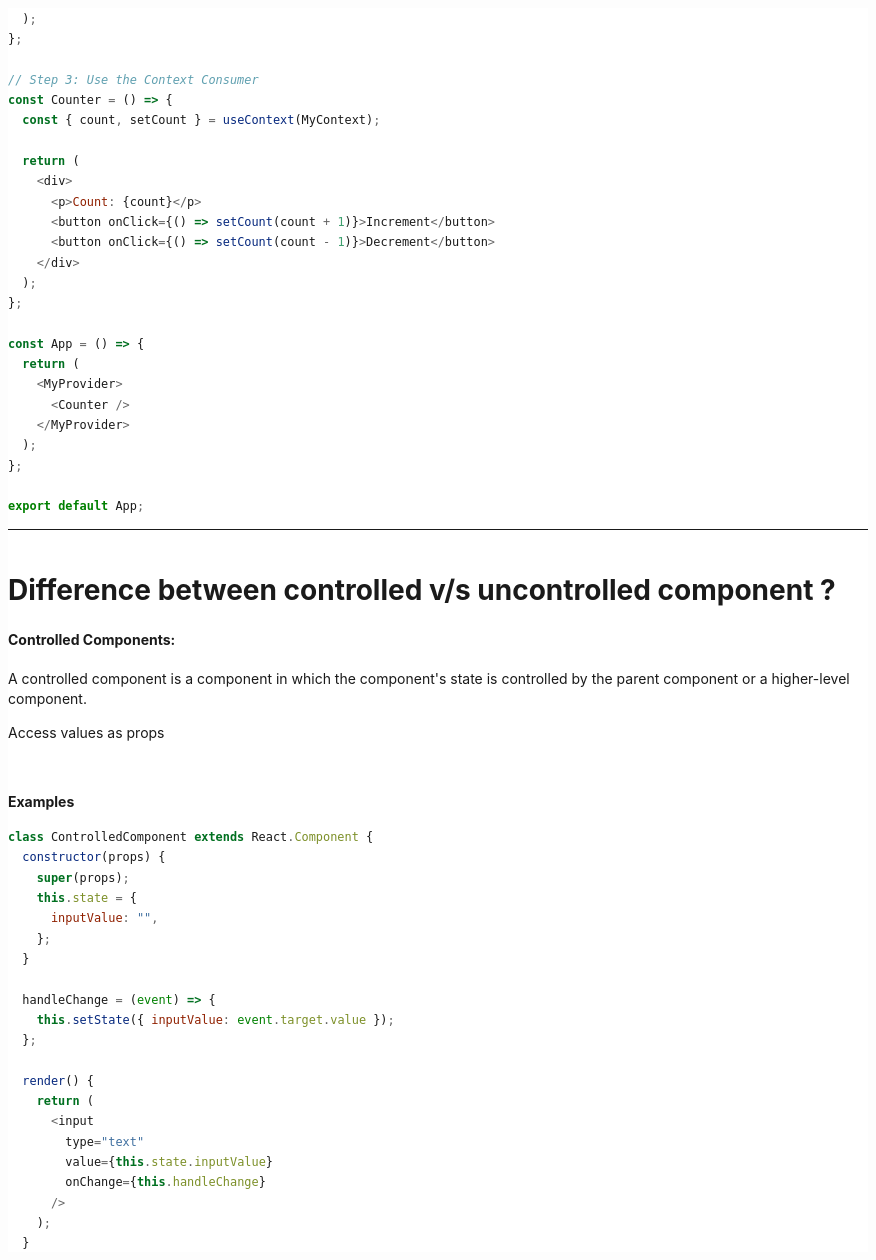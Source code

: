 ```javascript
  );
};

// Step 3: Use the Context Consumer
const Counter = () => {
  const { count, setCount } = useContext(MyContext);

  return (
    <div>
      <p>Count: {count}</p>
      <button onClick={() => setCount(count + 1)}>Increment</button>
      <button onClick={() => setCount(count - 1)}>Decrement</button>
    </div>
  );
};

const App = () => {
  return (
    <MyProvider>
      <Counter />
    </MyProvider>
  );
};

export default App;
```

---

# Difference between controlled v/s uncontrolled component ?

<h4>Controlled Components:</h4>

A controlled component is a component in which the component's state is controlled by the parent component or a higher-level component.

Access values as props

<br/>

<b>Examples</b>

```javascript
class ControlledComponent extends React.Component {
  constructor(props) {
    super(props);
    this.state = {
      inputValue: "",
    };
  }

  handleChange = (event) => {
    this.setState({ inputValue: event.target.value });
  };

  render() {
    return (
      <input
        type="text"
        value={this.state.inputValue}
        onChange={this.handleChange}
      />
    );
  }
```